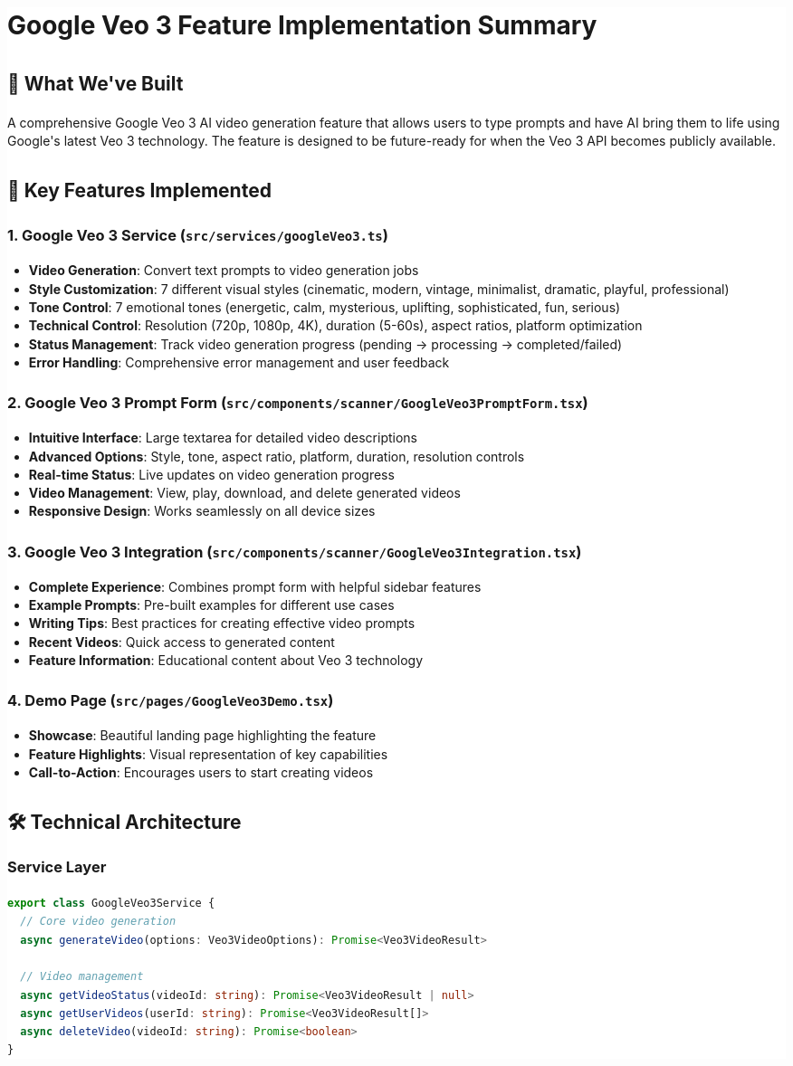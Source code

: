# Google Veo 3 Feature Implementation Summary

## 🎯 What We've Built

A comprehensive Google Veo 3 AI video generation feature that allows users to type prompts and have AI bring them to life using Google's latest Veo 3 technology. The feature is designed to be future-ready for when the Veo 3 API becomes publicly available.

## 🚀 Key Features Implemented

### 1. **Google Veo 3 Service** (`src/services/googleVeo3.ts`)
- **Video Generation**: Convert text prompts to video generation jobs
- **Style Customization**: 7 different visual styles (cinematic, modern, vintage, minimalist, dramatic, playful, professional)
- **Tone Control**: 7 emotional tones (energetic, calm, mysterious, uplifting, sophisticated, fun, serious)
- **Technical Control**: Resolution (720p, 1080p, 4K), duration (5-60s), aspect ratios, platform optimization
- **Status Management**: Track video generation progress (pending → processing → completed/failed)
- **Error Handling**: Comprehensive error management and user feedback

### 2. **Google Veo 3 Prompt Form** (`src/components/scanner/GoogleVeo3PromptForm.tsx`)
- **Intuitive Interface**: Large textarea for detailed video descriptions
- **Advanced Options**: Style, tone, aspect ratio, platform, duration, resolution controls
- **Real-time Status**: Live updates on video generation progress
- **Video Management**: View, play, download, and delete generated videos
- **Responsive Design**: Works seamlessly on all device sizes

### 3. **Google Veo 3 Integration** (`src/components/scanner/GoogleVeo3Integration.tsx`)
- **Complete Experience**: Combines prompt form with helpful sidebar features
- **Example Prompts**: Pre-built examples for different use cases
- **Writing Tips**: Best practices for creating effective video prompts
- **Recent Videos**: Quick access to generated content
- **Feature Information**: Educational content about Veo 3 technology

### 4. **Demo Page** (`src/pages/GoogleVeo3Demo.tsx`)
- **Showcase**: Beautiful landing page highlighting the feature
- **Feature Highlights**: Visual representation of key capabilities
- **Call-to-Action**: Encourages users to start creating videos

## 🛠 Technical Architecture

### **Service Layer**
```typescript
export class GoogleVeo3Service {
  // Core video generation
  async generateVideo(options: Veo3VideoOptions): Promise<Veo3VideoResult>
  
  // Video management
  async getVideoStatus(videoId: string): Promise<Veo3VideoResult | null>
  async getUserVideos(userId: string): Promise<Veo3VideoResult[]>
  async deleteVideo(videoId: string): Promise<boolean>
}
```
